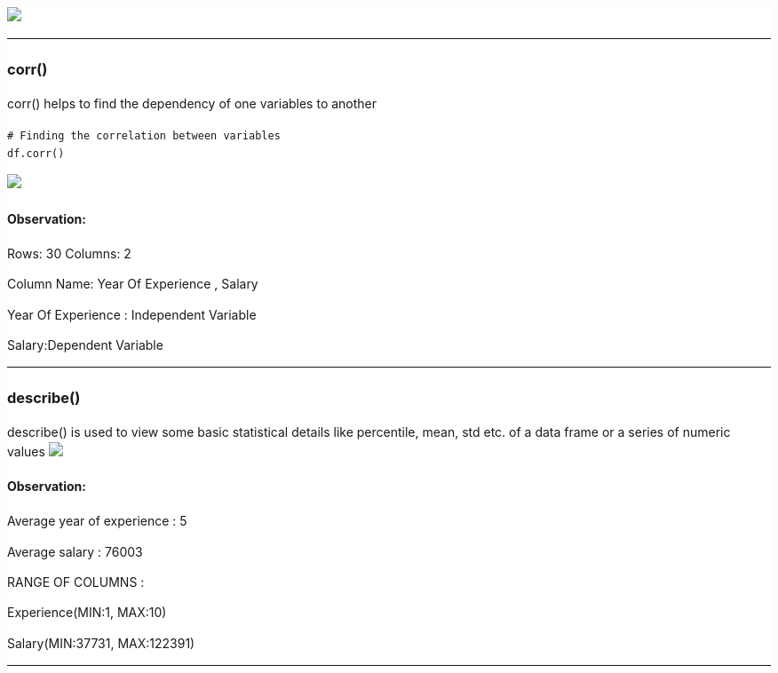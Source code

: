 


<img src='https://github.com/ayushijindal/winter-of-contributing/blob/Datascience_With_Python/Datascience_With_Python/Machine%20Learning/Algorithms/Linear%20Regression/Images/info.PNG'>


---



### corr()
corr() helps to find the dependency of one variables to another

```
# Finding the correlation between variables
df.corr()

```


<img src='https://github.com/ayushijindal/winter-of-contributing/blob/Datascience_With_Python/Datascience_With_Python/Machine%20Learning/Algorithms/Linear%20Regression/Images/corr.PNG'>





#### Observation:
Rows: 30
Columns: 2

Column Name: Year Of Experience , Salary

Year Of Experience : Independent Variable

Salary:Dependent Variable


---




### describe()
describe() is used to view some basic statistical details like percentile, mean, std etc. of a data frame or a series of numeric values
<img src='https://github.com/ayushijindal/winter-of-contributing/blob/Datascience_With_Python/Datascience_With_Python/Machine%20Learning/Algorithms/Linear%20Regression/Images/describe.PNG'>


#### Observation:

Average year of experience : 5

Average salary : 76003


RANGE OF COLUMNS :

Experience(MIN:1, MAX:10)

Salary(MIN:37731, MAX:122391)


---
